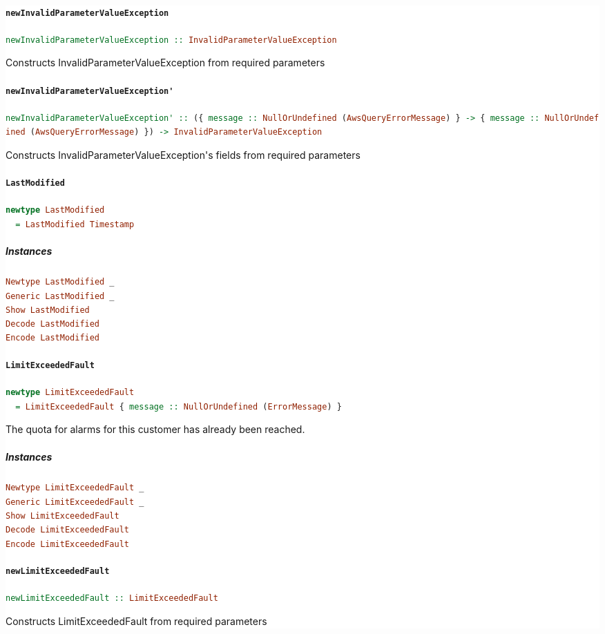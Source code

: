 #### `newInvalidParameterValueException`

``` purescript
newInvalidParameterValueException :: InvalidParameterValueException
```

Constructs InvalidParameterValueException from required parameters

#### `newInvalidParameterValueException'`

``` purescript
newInvalidParameterValueException' :: ({ message :: NullOrUndefined (AwsQueryErrorMessage) } -> { message :: NullOrUndefined (AwsQueryErrorMessage) }) -> InvalidParameterValueException
```

Constructs InvalidParameterValueException's fields from required parameters

#### `LastModified`

``` purescript
newtype LastModified
  = LastModified Timestamp
```

##### Instances
``` purescript
Newtype LastModified _
Generic LastModified _
Show LastModified
Decode LastModified
Encode LastModified
```

#### `LimitExceededFault`

``` purescript
newtype LimitExceededFault
  = LimitExceededFault { message :: NullOrUndefined (ErrorMessage) }
```

<p>The quota for alarms for this customer has already been reached.</p>

##### Instances
``` purescript
Newtype LimitExceededFault _
Generic LimitExceededFault _
Show LimitExceededFault
Decode LimitExceededFault
Encode LimitExceededFault
```

#### `newLimitExceededFault`

``` purescript
newLimitExceededFault :: LimitExceededFault
```

Constructs LimitExceededFault from required parameters
